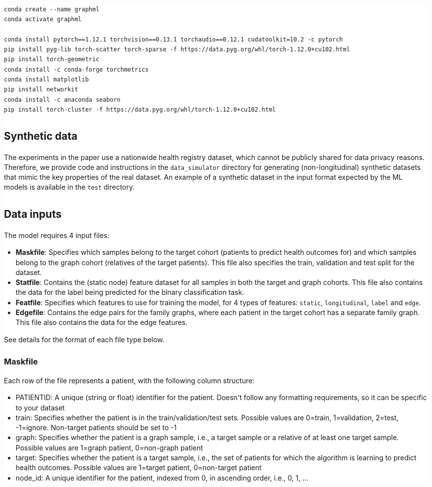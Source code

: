```
conda create --name graphml
conda activate graphml

conda install pytorch==1.12.1 torchvision==0.13.1 torchaudio==0.12.1 cudatoolkit=10.2 -c pytorch
pip install pyg-lib torch-scatter torch-sparse -f https://data.pyg.org/whl/torch-1.12.0+cu102.html
pip install torch-geometric
conda install -c conda-forge torchmetrics
conda install matplotlib
pip install networkit
conda install -c anaconda seaborn
pip install torch-cluster -f https://data.pyg.org/whl/torch-1.12.0+cu102.html
```

## Synthetic data

The experiments in the paper use a nationwide health registry dataset, which cannot be publicly shared for data privacy reasons. Therefore, we provide code and instructions in the `data_simulator` directory for generating (non-longitudinal) synthetic datasets that mimic the key properties of the real dataset. An example of a synthetic dataset in the input format expected by the ML models is available in the `test` directory.

## Data inputs

The model requires 4 input files:
- **Maskfile**: Specifies which samples belong to the target cohort (patients to predict health outcomes for) and which samples belong to the graph cohort (relatives of the target patients). This file also specifies the train, validation and test split for the dataset. 
- **Statfile**: Contains the (static node) feature dataset for all samples in both the target and graph cohorts. This file also contains the data for the label being predicted for the binary classification task.
- **Featfile**: Specifies which features to use for training the model, for 4 types of features: `static`, `longitudinal`, `label` and `edge`.
- **Edgefile**: Contains the edge pairs for the family graphs, where each patient in the target cohort has a separate family graph. This file also contains the data for the edge features.

See details for the format of each file type below.

### Maskfile

Each row of the file represents a patient, with the following column structure:
- PATIENTID: A unique (string or float) identifier for the patient. Doesn't follow any formatting requirements, so it can be specific to your dataset
- train: Specifies whether the patient is in the train/validation/test sets. Possible values are 0=train, 1=validation, 2=test, -1=ignore. Non-target patients should be set to -1
- graph: Specifies whether the patient is a graph sample, i.e., a target sample or a relative of at least one target sample. Possible values are 1=graph patient, 0=non-graph patient 
- target: Specifies whether the patient is a target sample, i.e., the set of patients for which the algorithm is learning to predict health outcomes. Possible values are 1=target patient, 0=non-target patient
- node_id: A unique identifier for the patient, indexed from 0, in ascending order, i.e., 0, 1, ...
